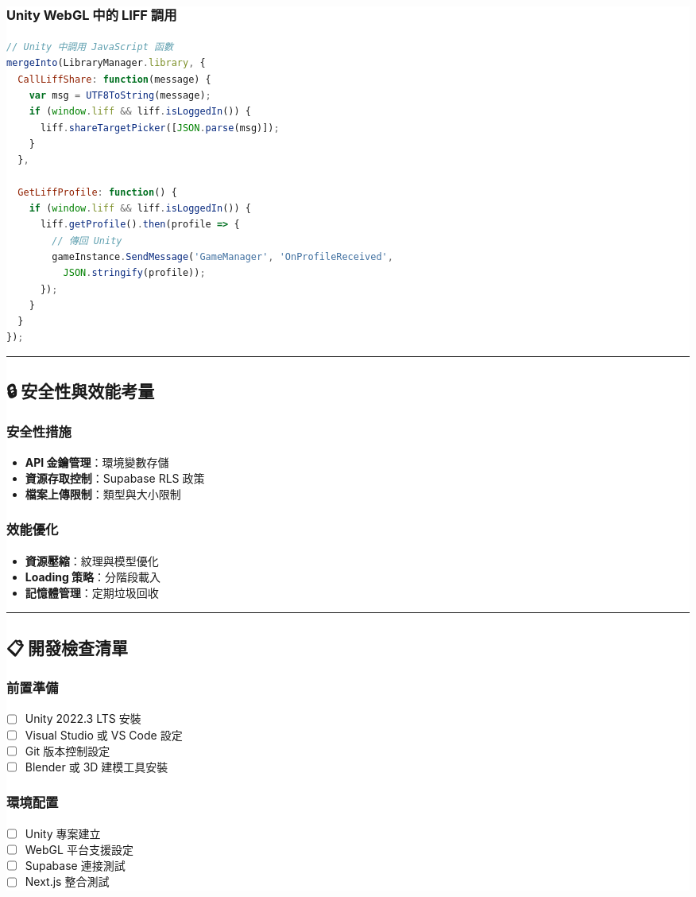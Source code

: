 ### Unity WebGL 中的 LIFF 調用
```javascript
// Unity 中調用 JavaScript 函數
mergeInto(LibraryManager.library, {
  CallLiffShare: function(message) {
    var msg = UTF8ToString(message);
    if (window.liff && liff.isLoggedIn()) {
      liff.shareTargetPicker([JSON.parse(msg)]);
    }
  },
  
  GetLiffProfile: function() {
    if (window.liff && liff.isLoggedIn()) {
      liff.getProfile().then(profile => {
        // 傳回 Unity
        gameInstance.SendMessage('GameManager', 'OnProfileReceived', 
          JSON.stringify(profile));
      });
    }
  }
});
```

---

## 🔒 **安全性與效能考量**

### 安全性措施
- **API 金鑰管理**：環境變數存儲
- **資源存取控制**：Supabase RLS 政策
- **檔案上傳限制**：類型與大小限制

### 效能優化
- **資源壓縮**：紋理與模型優化
- **Loading 策略**：分階段載入
- **記憶體管理**：定期垃圾回收

---

## 📋 **開發檢查清單**

### 前置準備
- [ ] Unity 2022.3 LTS 安裝
- [ ] Visual Studio 或 VS Code 設定
- [ ] Git 版本控制設定
- [ ] Blender 或 3D 建模工具安裝

### 環境配置
- [ ] Unity 專案建立
- [ ] WebGL 平台支援設定
- [ ] Supabase 連接測試
- [ ] Next.js 整合測試
